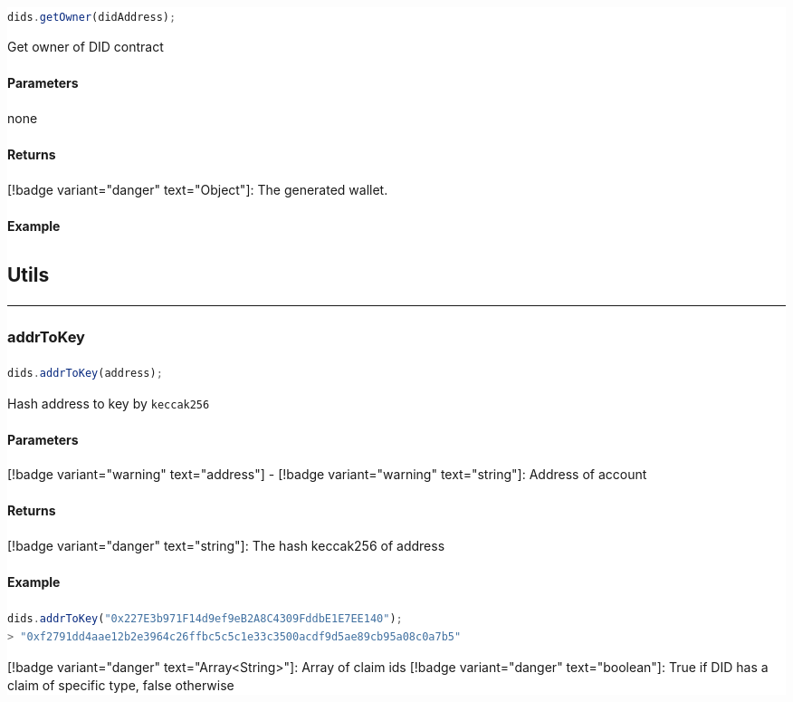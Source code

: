 ```ts
dids.getOwner(didAddress);
```

Get owner of DID contract

#### Parameters

none

#### Returns

[!badge variant="danger" text="Object"]: The generated wallet.

#### Example

```ts

```

## Utils

---

### addrToKey

```ts
dids.addrToKey(address);
```

Hash address to key by `keccak256`

#### Parameters

[!badge variant="warning" text="address"] - [!badge variant="warning" text="string"]: Address of account

#### Returns

[!badge variant="danger" text="string"]: The hash keccak256 of address

#### Example

```ts
dids.addrToKey("0x227E3b971F14d9ef9eB2A8C4309FddbE1E7EE140");
> "0xf2791dd4aae12b2e3964c26ffbc5c5c1e33c3500acdf9d5ae89cb95a08c0a7b5"
```


[!badge variant="danger" text="Array\<String>"]: Array of claim ids
[!badge variant="danger" text="boolean"]: True if DID has a claim of specific type, false otherwise